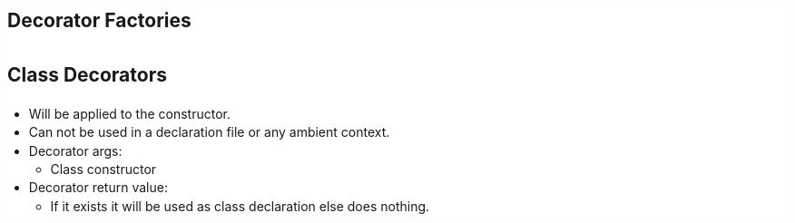 
## Decorator Factories

## Class Decorators
* Will be applied to the constructor.
* Can not be used in a declaration file or any ambient context.
* Decorator args:
  * Class constructor
* Decorator return value:
  * If it exists it will be used as class declaration else does nothing.